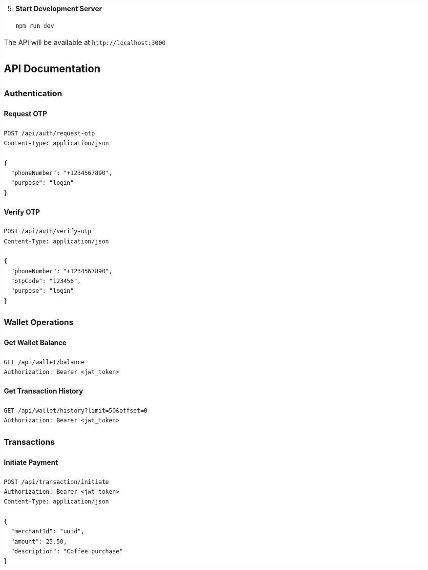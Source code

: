 5. **Start Development Server**
   ```bash
   npm run dev
   ```

The API will be available at `http://localhost:3000`

## API Documentation

### Authentication

#### Request OTP
```http
POST /api/auth/request-otp
Content-Type: application/json

{
  "phoneNumber": "+1234567890",
  "purpose": "login"
}
```

#### Verify OTP
```http
POST /api/auth/verify-otp
Content-Type: application/json

{
  "phoneNumber": "+1234567890",
  "otpCode": "123456",
  "purpose": "login"
}
```

### Wallet Operations

#### Get Wallet Balance
```http
GET /api/wallet/balance
Authorization: Bearer <jwt_token>
```

#### Get Transaction History
```http
GET /api/wallet/history?limit=50&offset=0
Authorization: Bearer <jwt_token>
```

### Transactions

#### Initiate Payment
```http
POST /api/transaction/initiate
Authorization: Bearer <jwt_token>
Content-Type: application/json

{
  "merchantId": "uuid",
  "amount": 25.50,
  "description": "Coffee purchase"
}
```
